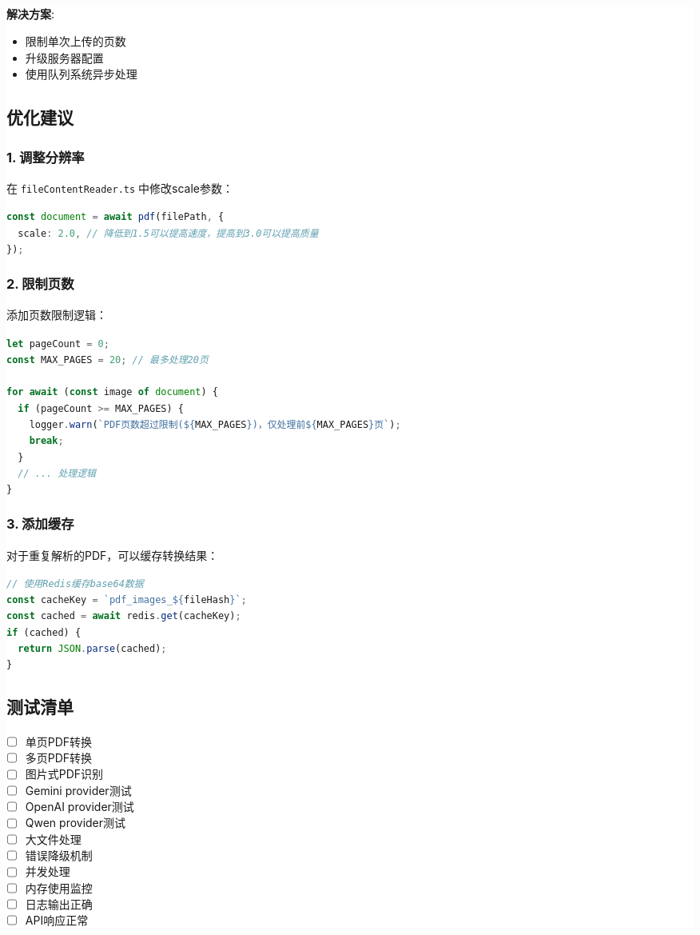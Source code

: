 **解决方案**:
- 限制单次上传的页数
- 升级服务器配置
- 使用队列系统异步处理

## 优化建议

### 1. 调整分辨率

在 `fileContentReader.ts` 中修改scale参数：

```typescript
const document = await pdf(filePath, {
  scale: 2.0, // 降低到1.5可以提高速度，提高到3.0可以提高质量
});
```

### 2. 限制页数

添加页数限制逻辑：

```typescript
let pageCount = 0;
const MAX_PAGES = 20; // 最多处理20页

for await (const image of document) {
  if (pageCount >= MAX_PAGES) {
    logger.warn(`PDF页数超过限制(${MAX_PAGES})，仅处理前${MAX_PAGES}页`);
    break;
  }
  // ... 处理逻辑
}
```

### 3. 添加缓存

对于重复解析的PDF，可以缓存转换结果：

```typescript
// 使用Redis缓存base64数据
const cacheKey = `pdf_images_${fileHash}`;
const cached = await redis.get(cacheKey);
if (cached) {
  return JSON.parse(cached);
}
```

## 测试清单

- [ ] 单页PDF转换
- [ ] 多页PDF转换
- [ ] 图片式PDF识别
- [ ] Gemini provider测试
- [ ] OpenAI provider测试
- [ ] Qwen provider测试
- [ ] 大文件处理
- [ ] 错误降级机制
- [ ] 并发处理
- [ ] 内存使用监控
- [ ] 日志输出正确
- [ ] API响应正常
